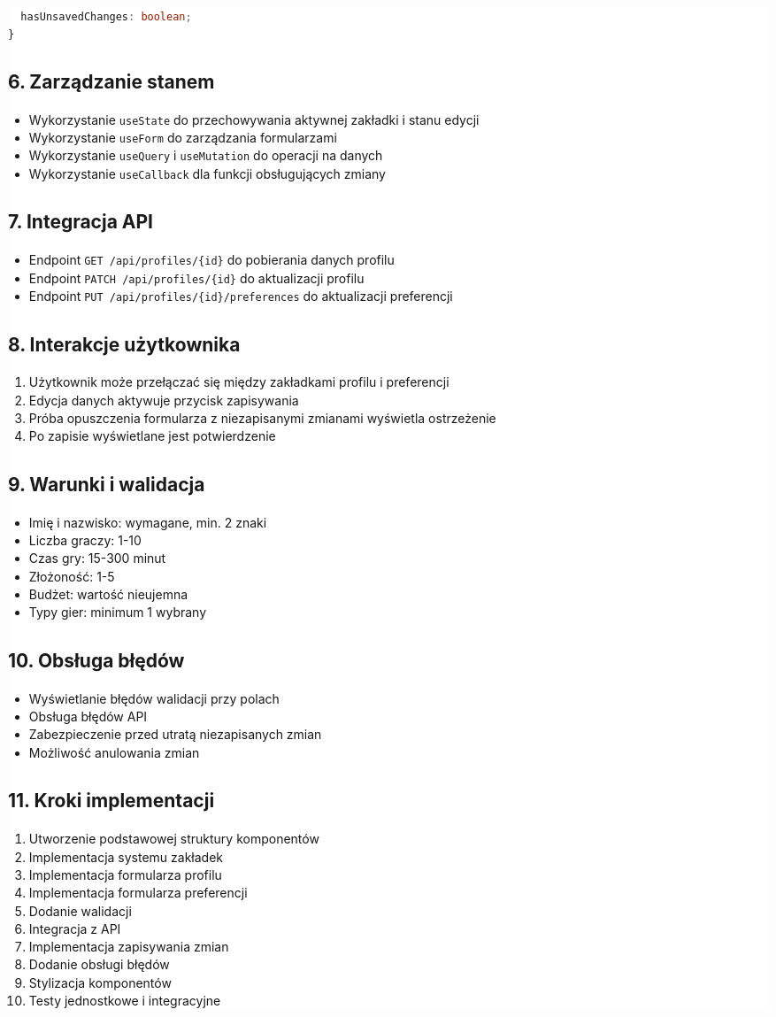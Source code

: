```typescript
  hasUnsavedChanges: boolean;
}
```

## 6. Zarządzanie stanem
- Wykorzystanie `useState` do przechowywania aktywnej zakładki i stanu edycji
- Wykorzystanie `useForm` do zarządzania formularzami
- Wykorzystanie `useQuery` i `useMutation` do operacji na danych
- Wykorzystanie `useCallback` dla funkcji obsługujących zmiany

## 7. Integracja API
- Endpoint `GET /api/profiles/{id}` do pobierania danych profilu
- Endpoint `PATCH /api/profiles/{id}` do aktualizacji profilu
- Endpoint `PUT /api/profiles/{id}/preferences` do aktualizacji preferencji

## 8. Interakcje użytkownika
1. Użytkownik może przełączać się między zakładkami profilu i preferencji
2. Edycja danych aktywuje przycisk zapisywania
3. Próba opuszczenia formularza z niezapisanymi zmianami wyświetla ostrzeżenie
4. Po zapisie wyświetlane jest potwierdzenie

## 9. Warunki i walidacja
- Imię i nazwisko: wymagane, min. 2 znaki
- Liczba graczy: 1-10
- Czas gry: 15-300 minut
- Złożoność: 1-5
- Budżet: wartość nieujemna
- Typy gier: minimum 1 wybrany

## 10. Obsługa błędów
- Wyświetlanie błędów walidacji przy polach
- Obsługa błędów API
- Zabezpieczenie przed utratą niezapisanych zmian
- Możliwość anulowania zmian

## 11. Kroki implementacji
1. Utworzenie podstawowej struktury komponentów
2. Implementacja systemu zakładek
3. Implementacja formularza profilu
4. Implementacja formularza preferencji
5. Dodanie walidacji
6. Integracja z API
7. Implementacja zapisywania zmian
8. Dodanie obsługi błędów
9. Stylizacja komponentów
10. Testy jednostkowe i integracyjne
